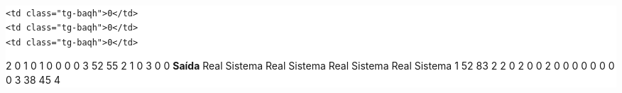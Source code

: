     <td class="tg-baqh">0</td>
    <td class="tg-baqh">0</td>
    <td class="tg-baqh">0</td>
  </tr>
  <tr>
    <td class="tg-baqh">2</td>
    <td class="tg-baqh">0</td>
    <td class="tg-baqh">1</td>
    <td class="tg-baqh">0</td>
    <td class="tg-baqh">1</td>
    <td class="tg-baqh">0</td>
    <td class="tg-baqh">0</td>
    <td class="tg-baqh">0</td>
    <td class="tg-baqh">0</td>
  </tr>
  <tr>
    <td class="tg-baqh">3</td>
    <td class="tg-baqh">52</td>
    <td class="tg-baqh">55</td>
    <td class="tg-baqh">2</td>
    <td class="tg-baqh">1</td>
    <td class="tg-baqh">0</td>
    <td class="tg-baqh">3</td>
    <td class="tg-baqh">0</td>
    <td class="tg-baqh">0</td>
  </tr>
  <tr>
    <td class="tg-baqh"><strong>Saída</strong></td>
    <td class="tg-baqh">Real</td>
    <td class="tg-baqh">Sistema</td>
    <td class="tg-baqh">Real</td>
    <td class="tg-baqh">Sistema</td>
    <td class="tg-baqh">Real</td>
    <td class="tg-baqh">Sistema</td>
    <td class="tg-baqh">Real</td>
    <td class="tg-baqh">Sistema</td>
  </tr>
  <tr>
    <td class="tg-baqh">1</td>
    <td class="tg-baqh">52</td>
    <td class="tg-baqh">83</td>
    <td class="tg-baqh">2</td>
    <td class="tg-baqh">2</td>
    <td class="tg-baqh">0</td>
    <td class="tg-baqh">2</td>
    <td class="tg-baqh">0</td>
    <td class="tg-baqh">0</td>
  </tr>
  <tr>
    <td class="tg-baqh">2</td>
    <td class="tg-baqh">0</td>
    <td class="tg-baqh">0</td>
    <td class="tg-baqh">0</td>
    <td class="tg-baqh">0</td>
    <td class="tg-baqh">0</td>
    <td class="tg-baqh">0</td>
    <td class="tg-baqh">0</td>
    <td class="tg-baqh">0</td>
  </tr>
  <tr>
    <td class="tg-baqh">3</td>
    <td class="tg-baqh">38</td>
    <td class="tg-baqh">45</td>
    <td class="tg-baqh">4</td>